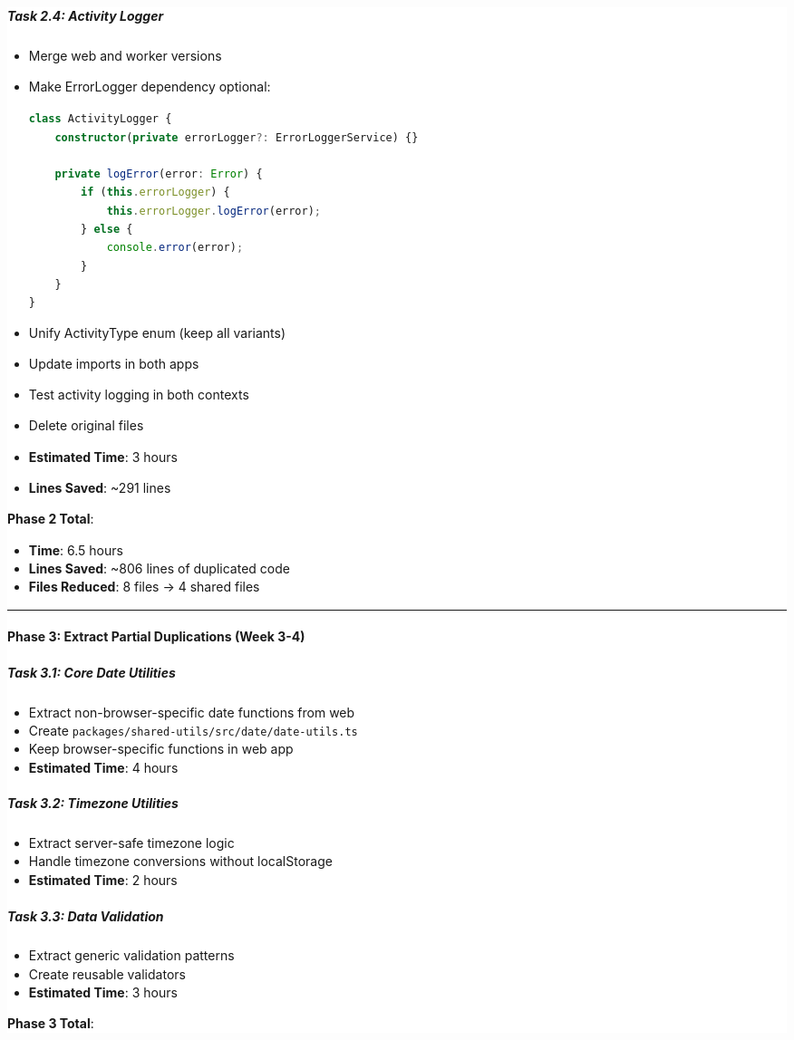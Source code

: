 ##### Task 2.4: Activity Logger

- Merge web and worker versions
- Make ErrorLogger dependency optional:

    ```typescript
    class ActivityLogger {
    	constructor(private errorLogger?: ErrorLoggerService) {}

    	private logError(error: Error) {
    		if (this.errorLogger) {
    			this.errorLogger.logError(error);
    		} else {
    			console.error(error);
    		}
    	}
    }
    ```

- Unify ActivityType enum (keep all variants)
- Update imports in both apps
- Test activity logging in both contexts
- Delete original files
- **Estimated Time**: 3 hours
- **Lines Saved**: ~291 lines

**Phase 2 Total**:

- **Time**: 6.5 hours
- **Lines Saved**: ~806 lines of duplicated code
- **Files Reduced**: 8 files → 4 shared files

---

#### Phase 3: Extract Partial Duplications (Week 3-4)

##### Task 3.1: Core Date Utilities

- Extract non-browser-specific date functions from web
- Create `packages/shared-utils/src/date/date-utils.ts`
- Keep browser-specific functions in web app
- **Estimated Time**: 4 hours

##### Task 3.2: Timezone Utilities

- Extract server-safe timezone logic
- Handle timezone conversions without localStorage
- **Estimated Time**: 2 hours

##### Task 3.3: Data Validation

- Extract generic validation patterns
- Create reusable validators
- **Estimated Time**: 3 hours

**Phase 3 Total**:
